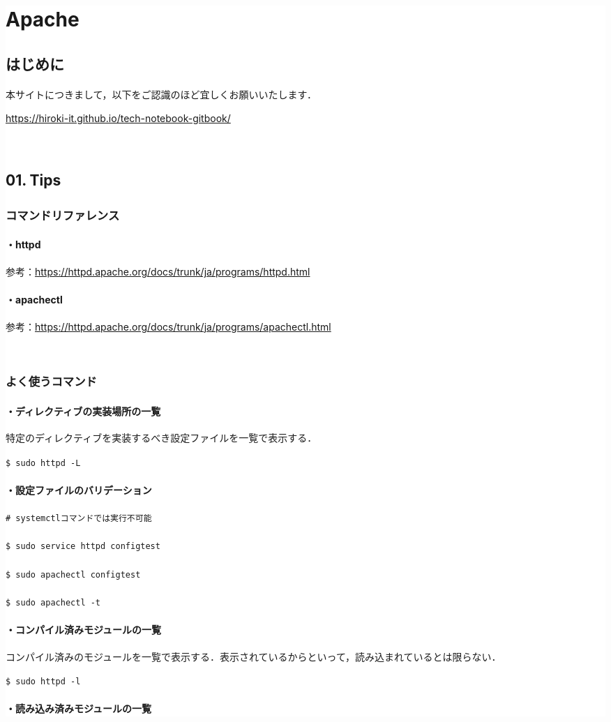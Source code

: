 # Apache

## はじめに

本サイトにつきまして，以下をご認識のほど宜しくお願いいたします．

https://hiroki-it.github.io/tech-notebook-gitbook/

<br>

## 01. Tips

### コマンドリファレンス

#### ・httpd

参考：https://httpd.apache.org/docs/trunk/ja/programs/httpd.html

#### ・apachectl

参考：https://httpd.apache.org/docs/trunk/ja/programs/apachectl.html

<br>

### よく使うコマンド

#### ・ディレクティブの実装場所の一覧

特定のディレクティブを実装するべき設定ファイルを一覧で表示する．

```shell
$ sudo httpd -L
```

#### ・設定ファイルのバリデーション

```shell
# systemctlコマンドでは実行不可能

$ sudo service httpd configtest

$ sudo apachectl configtest

$ sudo apachectl -t
```

#### ・コンパイル済みモジュールの一覧

コンパイル済みのモジュールを一覧で表示する．表示されているからといって，読み込まれているとは限らない．

```shell
$ sudo httpd -l
```

#### ・読み込み済みモジュールの一覧
